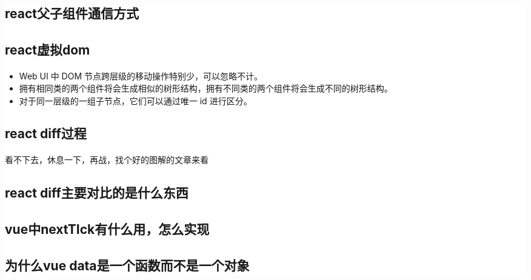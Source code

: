 ## react父子组件通信方式 
## react虚拟dom 

- Web UI 中 DOM 节点跨层级的移动操作特别少，可以忽略不计。
- 拥有相同类的两个组件将会生成相似的树形结构，拥有不同类的两个组件将会生成不同的树形结构。
- 对于同一层级的一组子节点，它们可以通过唯一 id 进行区分。



## react diff过程 

看不下去，休息一下，再战，找个好的图解的文章来看

## react diff主要对比的是什么东西



## vue中nextTIck有什么用，怎么实现 


## 为什么vue data是一个函数而不是一个对象 